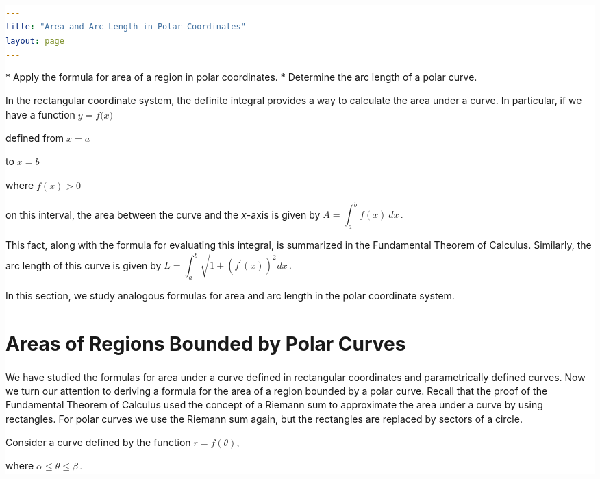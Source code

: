 ```yaml
---
title: "Area and Arc Length in Polar Coordinates"
layout: page
---
```



<div data-type="abstract" markdown="1">
* Apply the formula for area of a region in polar coordinates.
* Determine the arc length of a polar curve.

</div>

In the rectangular coordinate system, the definite integral provides a way to calculate the area under a curve. In particular, if we have a function <math xmlns="http://www.w3.org/1998/Math/MathML"><mrow><mi>y</mi><mo>=</mo><mi>f</mi><mo stretchy="false">(</mo><mi>x</mi><mo stretchy="false">)</mo></mrow></math>

 defined from <math xmlns="http://www.w3.org/1998/Math/MathML"><mrow><mi>x</mi><mo>=</mo><mi>a</mi></mrow></math>

 to <math xmlns="http://www.w3.org/1998/Math/MathML"><mrow><mi>x</mi><mo>=</mo><mi>b</mi></mrow></math>

 where <math xmlns="http://www.w3.org/1998/Math/MathML"><mrow><mi>f</mi><mrow><mo>(</mo><mi>x</mi><mo>)</mo></mrow><mo>&gt;</mo><mn>0</mn></mrow></math>

 on this interval, the area between the curve and the *x*-axis is given by <math xmlns="http://www.w3.org/1998/Math/MathML"><mrow><mi>A</mi><mo>=</mo><mstyle displaystyle="true"><mrow><msubsup><mo stretchy="false">∫</mo><mi>a</mi><mi>b</mi></msubsup><mrow><mi>f</mi><mrow><mo>(</mo><mi>x</mi><mo>)</mo></mrow><mspace width="0.2em" /><mi>d</mi><mi>x</mi></mrow></mrow></mstyle><mo>.</mo></mrow></math>

 This fact, along with the formula for evaluating this integral, is summarized in the Fundamental Theorem of Calculus. Similarly, the arc length of this curve is given by <math xmlns="http://www.w3.org/1998/Math/MathML"><mrow><mi>L</mi><mo>=</mo><mstyle displaystyle="true"><mrow><msubsup><mo stretchy="false">∫</mo><mi>a</mi><mi>b</mi></msubsup><mrow><msqrt><mrow><mn>1</mn><mo>+</mo><msup><mrow><mrow><mo>(</mo><mrow><msup><mi>f</mi><mo>′</mo></msup><mrow><mo>(</mo><mi>x</mi><mo>)</mo></mrow></mrow><mo>)</mo></mrow></mrow><mn>2</mn></msup></mrow></msqrt><mi>d</mi><mi>x</mi></mrow></mrow></mstyle><mo>.</mo></mrow></math>

 In this section, we study analogous formulas for area and arc length in the polar coordinate system.

# Areas of Regions Bounded by Polar Curves

We have studied the formulas for area under a curve defined in rectangular coordinates and parametrically defined curves. Now we turn our attention to deriving a formula for the area of a region bounded by a polar curve. Recall that the proof of the Fundamental Theorem of Calculus used the concept of a Riemann sum to approximate the area under a curve by using rectangles. For polar curves we use the Riemann sum again, but the rectangles are replaced by sectors of a circle.

Consider a curve defined by the function <math xmlns="http://www.w3.org/1998/Math/MathML"><mrow><mi>r</mi><mo>=</mo><mi>f</mi><mrow><mo>(</mo><mi>θ</mi><mo>)</mo></mrow><mo>,</mo></mrow></math>

 where <math xmlns="http://www.w3.org/1998/Math/MathML"><mrow><mi>α</mi><mo>≤</mo><mi>θ</mi><mo>≤</mo><mi>β</mi><mo>.</mo></mrow></math>
